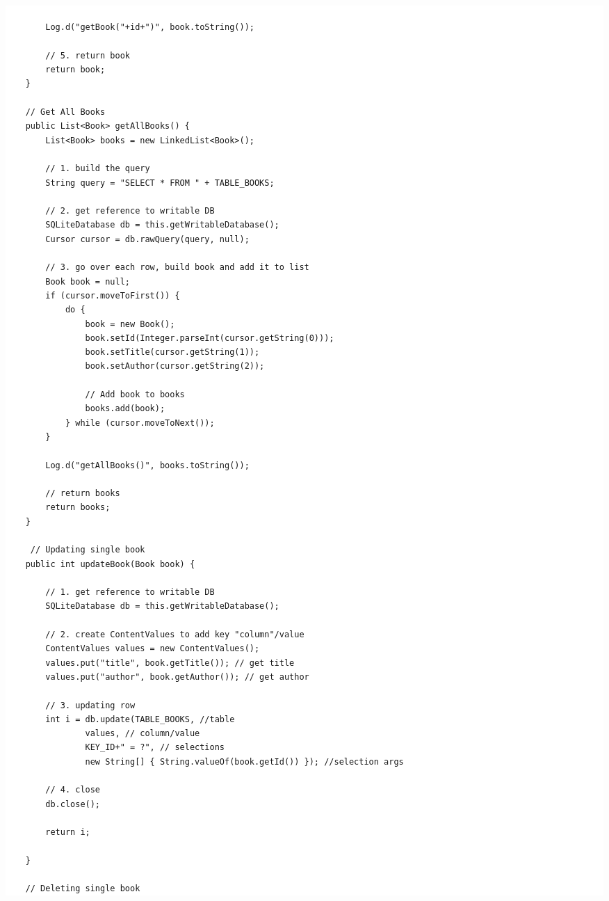 ``` 

		Log.d("getBook("+id+")", book.toString());

		// 5. return book
		return book;
	}

	// Get All Books
	public List<Book> getAllBooks() {
		List<Book> books = new LinkedList<Book>();

		// 1. build the query
		String query = "SELECT * FROM " + TABLE_BOOKS;

		// 2. get reference to writable DB
		SQLiteDatabase db = this.getWritableDatabase();
		Cursor cursor = db.rawQuery(query, null);

		// 3. go over each row, build book and add it to list
		Book book = null;
		if (cursor.moveToFirst()) {
			do {
				book = new Book();
				book.setId(Integer.parseInt(cursor.getString(0)));
				book.setTitle(cursor.getString(1));
				book.setAuthor(cursor.getString(2));

				// Add book to books
				books.add(book);
			} while (cursor.moveToNext());
		}

		Log.d("getAllBooks()", books.toString());

		// return books
		return books;
	}

	 // Updating single book
	public int updateBook(Book book) {

		// 1. get reference to writable DB
		SQLiteDatabase db = this.getWritableDatabase();

		// 2. create ContentValues to add key "column"/value
		ContentValues values = new ContentValues();
		values.put("title", book.getTitle()); // get title 
		values.put("author", book.getAuthor()); // get author

		// 3. updating row
		int i = db.update(TABLE_BOOKS, //table
				values, // column/value
				KEY_ID+" = ?", // selections
				new String[] { String.valueOf(book.getId()) }); //selection args

		// 4. close
		db.close();

		return i;

	}

	// Deleting single book
```